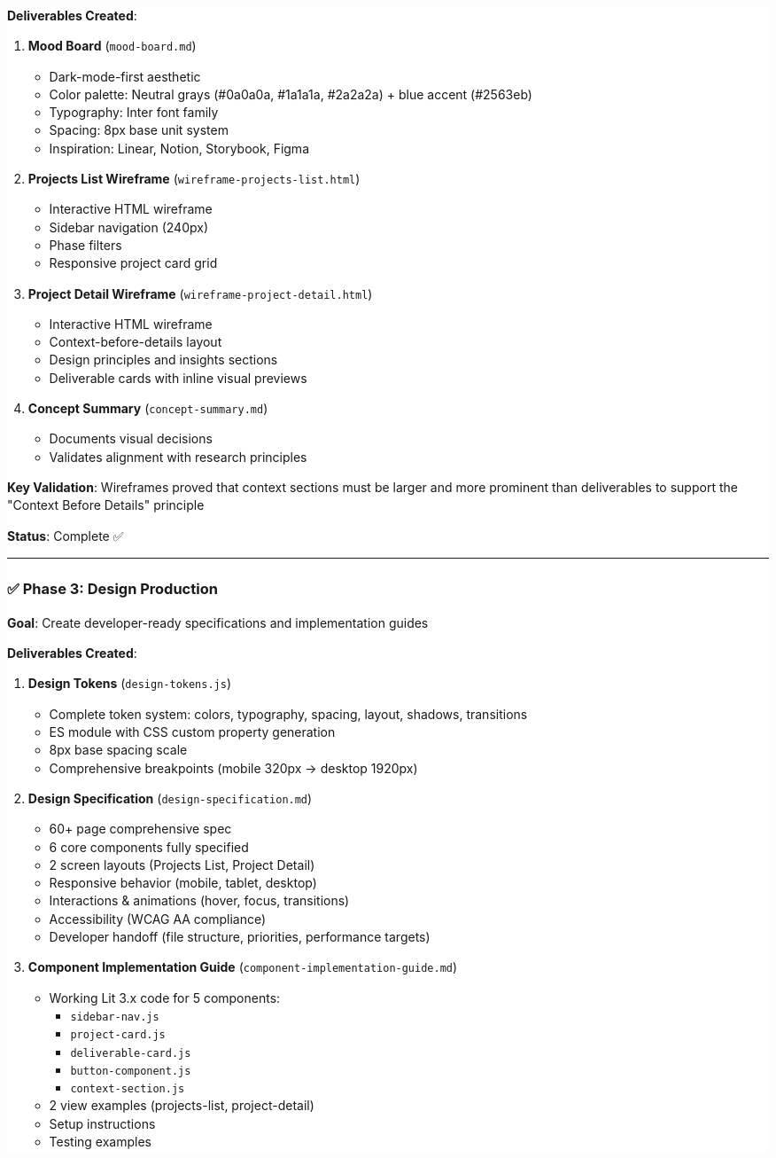 **Deliverables Created**:
1. **Mood Board** (`mood-board.md`)
   - Dark-mode-first aesthetic
   - Color palette: Neutral grays (#0a0a0a, #1a1a1a, #2a2a2a) + blue accent (#2563eb)
   - Typography: Inter font family
   - Spacing: 8px base unit system
   - Inspiration: Linear, Notion, Storybook, Figma

2. **Projects List Wireframe** (`wireframe-projects-list.html`)
   - Interactive HTML wireframe
   - Sidebar navigation (240px)
   - Phase filters
   - Responsive project card grid

3. **Project Detail Wireframe** (`wireframe-project-detail.html`)
   - Interactive HTML wireframe
   - Context-before-details layout
   - Design principles and insights sections
   - Deliverable cards with inline visual previews

4. **Concept Summary** (`concept-summary.md`)
   - Documents visual decisions
   - Validates alignment with research principles

**Key Validation**: Wireframes proved that context sections must be larger and more prominent than deliverables to support the "Context Before Details" principle

**Status**: Complete ✅

---

### ✅ Phase 3: Design Production

**Goal**: Create developer-ready specifications and implementation guides

**Deliverables Created**:
1. **Design Tokens** (`design-tokens.js`)
   - Complete token system: colors, typography, spacing, layout, shadows, transitions
   - ES module with CSS custom property generation
   - 8px base spacing scale
   - Comprehensive breakpoints (mobile 320px → desktop 1920px)

2. **Design Specification** (`design-specification.md`)
   - 60+ page comprehensive spec
   - 6 core components fully specified
   - 2 screen layouts (Projects List, Project Detail)
   - Responsive behavior (mobile, tablet, desktop)
   - Interactions & animations (hover, focus, transitions)
   - Accessibility (WCAG AA compliance)
   - Developer handoff (file structure, priorities, performance targets)

3. **Component Implementation Guide** (`component-implementation-guide.md`)
   - Working Lit 3.x code for 5 components:
     - `sidebar-nav.js`
     - `project-card.js`
     - `deliverable-card.js`
     - `button-component.js`
     - `context-section.js`
   - 2 view examples (projects-list, project-detail)
   - Setup instructions
   - Testing examples
